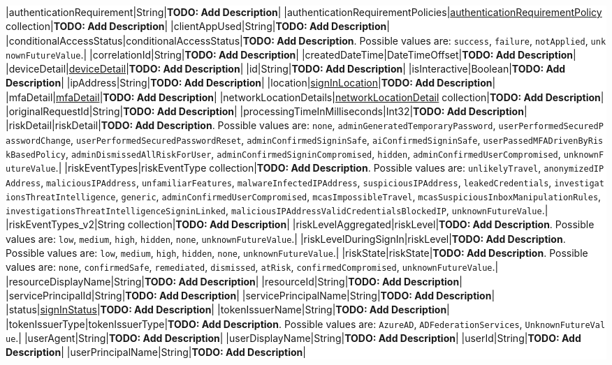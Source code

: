 |authenticationRequirement|String|**TODO: Add Description**|
|authenticationRequirementPolicies|[authenticationRequirementPolicy](../resources/microsoft.aad.reporting-authenticationrequirementpolicy.md) collection|**TODO: Add Description**|
|clientAppUsed|String|**TODO: Add Description**|
|conditionalAccessStatus|conditionalAccessStatus|**TODO: Add Description**. Possible values are: `success`, `failure`, `notApplied`, `unknownFutureValue`.|
|correlationId|String|**TODO: Add Description**|
|createdDateTime|DateTimeOffset|**TODO: Add Description**|
|deviceDetail|[deviceDetail](../resources/microsoft.aad.reporting-devicedetail.md)|**TODO: Add Description**|
|id|String|**TODO: Add Description**|
|isInteractive|Boolean|**TODO: Add Description**|
|ipAddress|String|**TODO: Add Description**|
|location|[signInLocation](../resources/microsoft.aad.reporting-signinlocation.md)|**TODO: Add Description**|
|mfaDetail|[mfaDetail](../resources/microsoft.aad.reporting-mfadetail.md)|**TODO: Add Description**|
|networkLocationDetails|[networkLocationDetail](../resources/microsoft.aad.reporting-networklocationdetail.md) collection|**TODO: Add Description**|
|originalRequestId|String|**TODO: Add Description**|
|processingTimeInMilliseconds|Int32|**TODO: Add Description**|
|riskDetail|riskDetail|**TODO: Add Description**. Possible values are: `none`, `adminGeneratedTemporaryPassword`, `userPerformedSecuredPasswordChange`, `userPerformedSecuredPasswordReset`, `adminConfirmedSigninSafe`, `aiConfirmedSigninSafe`, `userPassedMFADrivenByRiskBasedPolicy`, `adminDismissedAllRiskForUser`, `adminConfirmedSigninCompromised`, `hidden`, `adminConfirmedUserCompromised`, `unknownFutureValue`.|
|riskEventTypes|riskEventType collection|**TODO: Add Description**. Possible values are: `unlikelyTravel`, `anonymizedIPAddress`, `maliciousIPAddress`, `unfamiliarFeatures`, `malwareInfectedIPAddress`, `suspiciousIPAddress`, `leakedCredentials`, `investigationsThreatIntelligence`, `generic`, `adminConfirmedUserCompromised`, `mcasImpossibleTravel`, `mcasSuspiciousInboxManipulationRules`, `investigationsThreatIntelligenceSigninLinked`, `maliciousIPAddressValidCredentialsBlockedIP`, `unknownFutureValue`.|
|riskEventTypes_v2|String collection|**TODO: Add Description**|
|riskLevelAggregated|riskLevel|**TODO: Add Description**. Possible values are: `low`, `medium`, `high`, `hidden`, `none`, `unknownFutureValue`.|
|riskLevelDuringSignIn|riskLevel|**TODO: Add Description**. Possible values are: `low`, `medium`, `high`, `hidden`, `none`, `unknownFutureValue`.|
|riskState|riskState|**TODO: Add Description**. Possible values are: `none`, `confirmedSafe`, `remediated`, `dismissed`, `atRisk`, `confirmedCompromised`, `unknownFutureValue`.|
|resourceDisplayName|String|**TODO: Add Description**|
|resourceId|String|**TODO: Add Description**|
|servicePrincipalId|String|**TODO: Add Description**|
|servicePrincipalName|String|**TODO: Add Description**|
|status|[signInStatus](../resources/microsoft.aad.reporting-signinstatus.md)|**TODO: Add Description**|
|tokenIssuerName|String|**TODO: Add Description**|
|tokenIssuerType|tokenIssuerType|**TODO: Add Description**. Possible values are: `AzureAD`, `ADFederationServices`, `UnknownFutureValue`.|
|userAgent|String|**TODO: Add Description**|
|userDisplayName|String|**TODO: Add Description**|
|userId|String|**TODO: Add Description**|
|userPrincipalName|String|**TODO: Add Description**|
